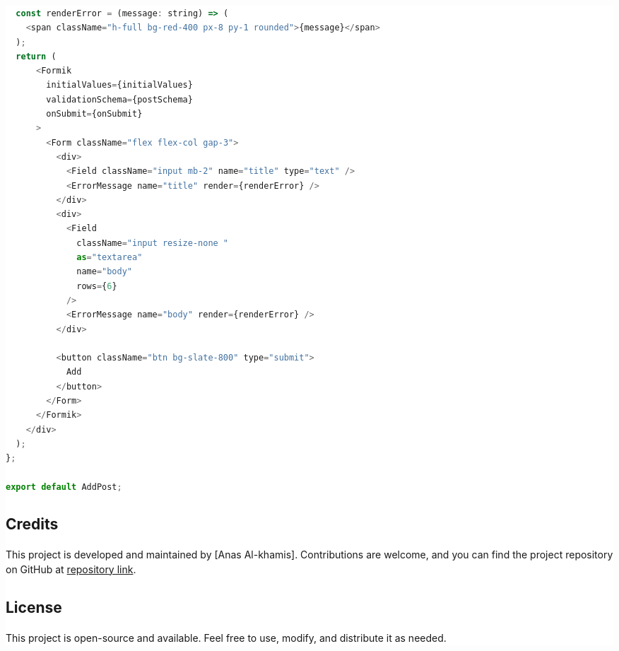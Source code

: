 ```javascript
  const renderError = (message: string) => (
    <span className="h-full bg-red-400 px-8 py-1 rounded">{message}</span>
  );
  return (
      <Formik
        initialValues={initialValues}
        validationSchema={postSchema}
        onSubmit={onSubmit}
      >
        <Form className="flex flex-col gap-3">
          <div>
            <Field className="input mb-2" name="title" type="text" />
            <ErrorMessage name="title" render={renderError} />
          </div>
          <div>
            <Field
              className="input resize-none "
              as="textarea"
              name="body"
              rows={6}
            />
            <ErrorMessage name="body" render={renderError} />
          </div>

          <button className="btn bg-slate-800" type="submit">
            Add
          </button>
        </Form>
      </Formik>
    </div>
  );
};

export default AddPost;
```

## Credits

This project is developed and maintained by [Anas Al-khamis]. Contributions are welcome, and you can find the project repository on GitHub at [repository link](https://github.com/A1-LearningTemplates/SMP).

## License

This project is open-source and available. Feel free to use, modify, and distribute it as needed.
